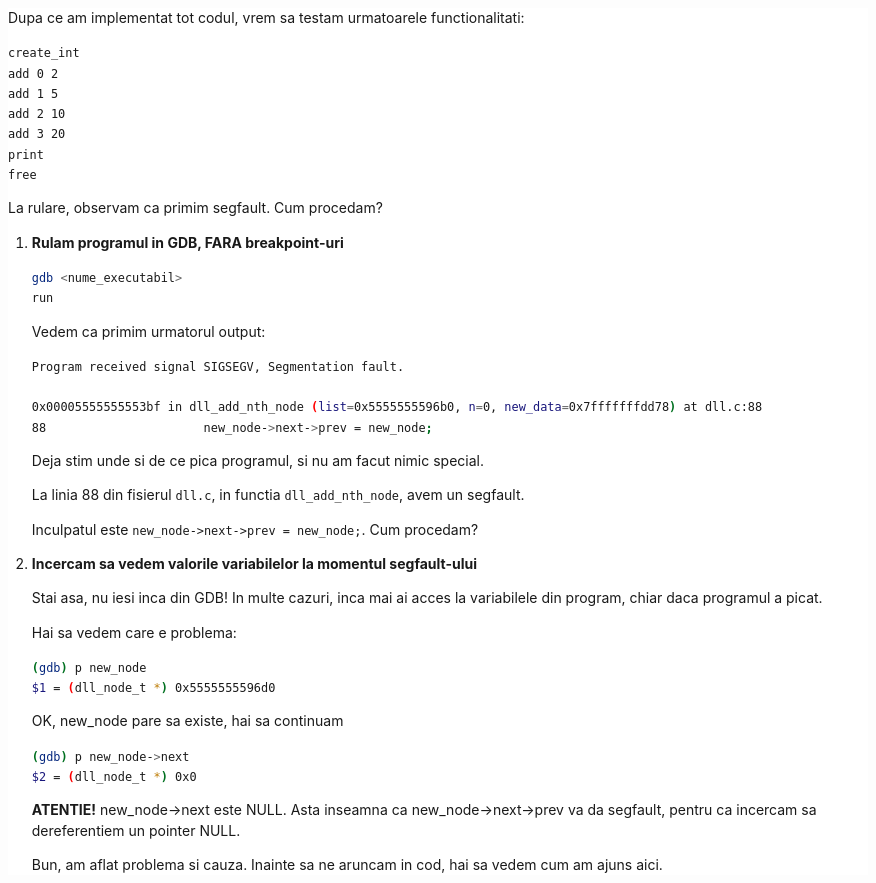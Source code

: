 Dupa ce am implementat tot codul, vrem sa testam urmatoarele functionalitati:

```
create_int
add 0 2
add 1 5
add 2 10
add 3 20
print
free
```

La rulare, observam ca primim segfault. Cum procedam?

1. **Rulam programul in GDB, FARA breakpoint-uri**

    ```bash
    gdb <nume_executabil>
    run
    ```

    Vedem ca primim urmatorul output:

    ```bash
    Program received signal SIGSEGV, Segmentation fault.

    0x00005555555553bf in dll_add_nth_node (list=0x5555555596b0, n=0, new_data=0x7fffffffdd78) at dll.c:88
    88                      new_node->next->prev = new_node;
    ```

    Deja stim unde si de ce pica programul, si nu am facut nimic special.

    La linia 88 din fisierul `dll.c`, in functia `dll_add_nth_node`, avem un segfault.

    Inculpatul este `new_node->next->prev = new_node;`. Cum procedam?

2. **Incercam sa vedem valorile variabilelor la momentul segfault-ului**

    Stai asa, nu iesi inca din GDB! In multe cazuri, inca mai ai acces la 
    variabilele din program, chiar daca programul a picat.

    Hai sa vedem care e problema:

    ```bash
    (gdb) p new_node
    $1 = (dll_node_t *) 0x5555555596d0
    ```

    OK, new_node pare sa existe, hai sa continuam

    ```bash
    (gdb) p new_node->next
    $2 = (dll_node_t *) 0x0
    ```

    **ATENTIE!** new_node->next este NULL. Asta inseamna ca new_node->next->prev
    va da segfault, pentru ca incercam sa dereferentiem un pointer NULL.

    Bun, am aflat problema si cauza. Inainte sa ne aruncam in cod, hai sa vedem cum am ajuns aici.
